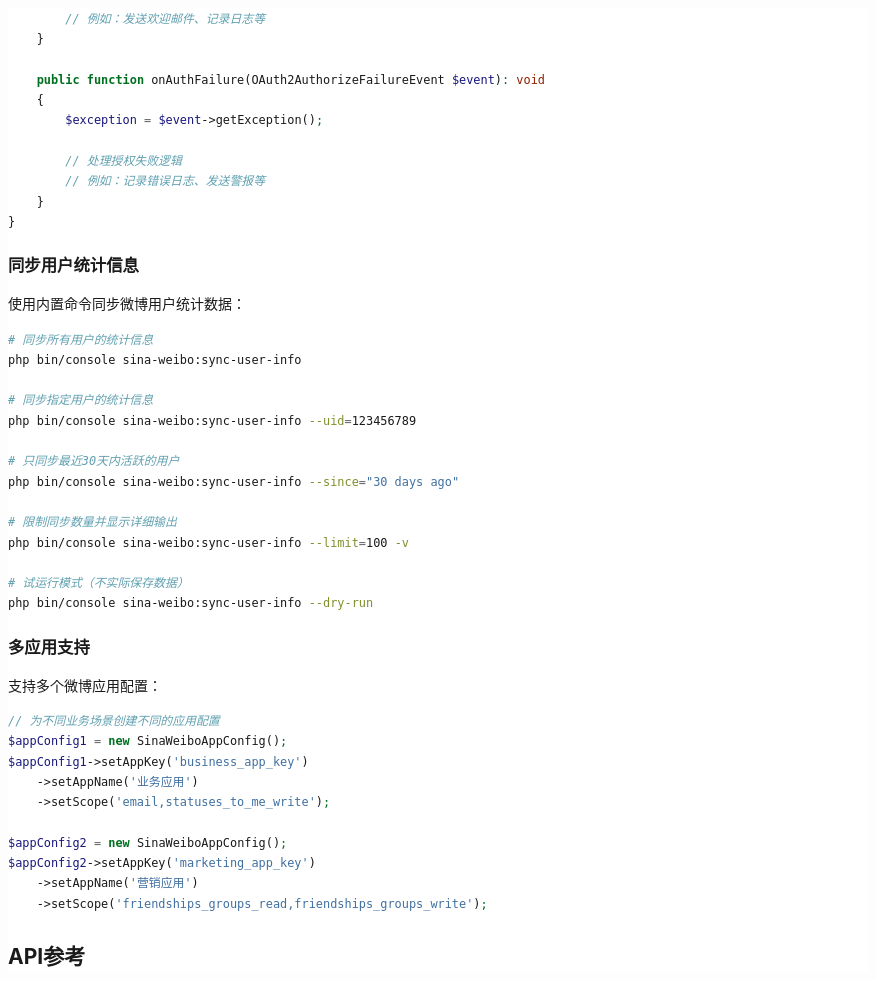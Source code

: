 ```php
        // 例如：发送欢迎邮件、记录日志等
    }

    public function onAuthFailure(OAuth2AuthorizeFailureEvent $event): void
    {
        $exception = $event->getException();
        
        // 处理授权失败逻辑
        // 例如：记录错误日志、发送警报等
    }
}
```

### 同步用户统计信息

使用内置命令同步微博用户统计数据：

```bash
# 同步所有用户的统计信息
php bin/console sina-weibo:sync-user-info

# 同步指定用户的统计信息
php bin/console sina-weibo:sync-user-info --uid=123456789

# 只同步最近30天内活跃的用户
php bin/console sina-weibo:sync-user-info --since="30 days ago"

# 限制同步数量并显示详细输出
php bin/console sina-weibo:sync-user-info --limit=100 -v

# 试运行模式（不实际保存数据）
php bin/console sina-weibo:sync-user-info --dry-run
```

### 多应用支持

支持多个微博应用配置：

```php
// 为不同业务场景创建不同的应用配置
$appConfig1 = new SinaWeiboAppConfig();
$appConfig1->setAppKey('business_app_key')
    ->setAppName('业务应用')
    ->setScope('email,statuses_to_me_write');

$appConfig2 = new SinaWeiboAppConfig();
$appConfig2->setAppKey('marketing_app_key')
    ->setAppName('营销应用')
    ->setScope('friendships_groups_read,friendships_groups_write');
```

## API参考
